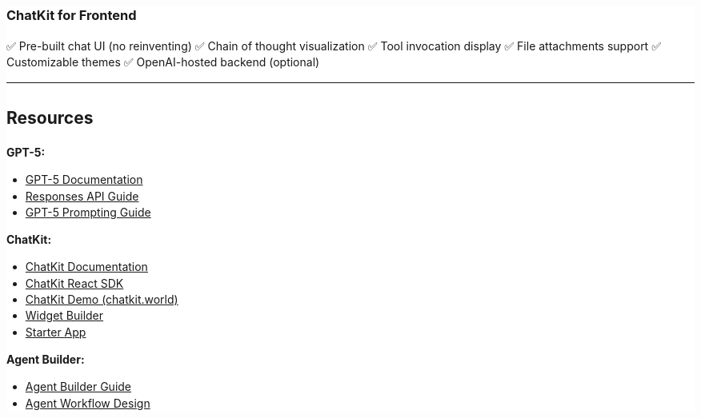 ### ChatKit for Frontend
✅ Pre-built chat UI (no reinventing)
✅ Chain of thought visualization
✅ Tool invocation display
✅ File attachments support
✅ Customizable themes
✅ OpenAI-hosted backend (optional)

---

## Resources

**GPT-5:**
- [GPT-5 Documentation](https://platform.openai.com/docs/guides/gpt-5)
- [Responses API Guide](https://platform.openai.com/docs/api-reference/responses)
- [GPT-5 Prompting Guide](https://cookbook.openai.com/examples/gpt-5/gpt-5_prompting_guide)

**ChatKit:**
- [ChatKit Documentation](https://openai.github.io/chatkit-python)
- [ChatKit React SDK](https://github.com/openai/chatkit-js)
- [ChatKit Demo (chatkit.world)](https://chatkit.world)
- [Widget Builder](https://widgets.chatkit.studio)
- [Starter App](https://github.com/openai/openai-chatkit-starter-app)

**Agent Builder:**
- [Agent Builder Guide](https://platform.openai.com/docs/guides/agent-builder)
- [Agent Workflow Design](https://platform.openai.com/agent-builder)
